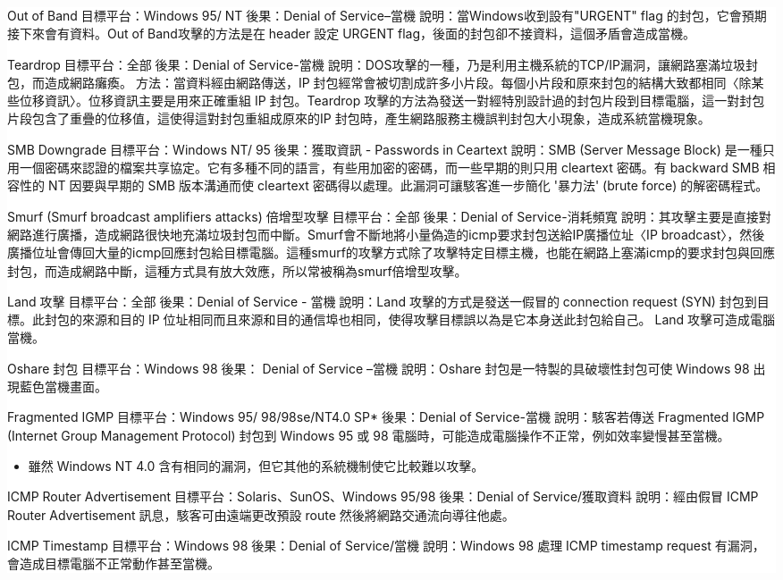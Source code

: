 
Out of Band
目標平台：Windows 95/ NT
後果：Denial of Service–當機
說明：當Windows收到設有"URGENT" flag 的封包，它會預期接下來會有資料。Out of Band攻擊的方法是在 header 設定 URGENT flag，後面的封包卻不接資料，這個矛盾會造成當機。

Teardrop
目標平台：全部
後果：Denial of Service-當機
說明：DOS攻擊的一種，乃是利用主機系統的TCP/IP漏洞，讓網路塞滿垃圾封包，而造成網路癱瘓。
方法：當資料經由網路傳送，IP 封包經常會被切割成許多小片段。每個小片段和原來封包的結構大致都相同〈除某些位移資訊〉。位移資訊主要是用來正確重組 IP 封包。Teardrop  攻擊的方法為發送一對經特別設計過的封包片段到目標電腦，這一對封包片段包含了重疊的位移值，這使得這對封包重組成原來的IP 封包時，產生網路服務主機誤判封包大小現象，造成系統當機現象。


SMB Downgrade
目標平台：Windows NT/ 95
後果：獲取資訊 - Passwords in Ceartext
說明：SMB (Server Message Block) 是一種只用一個密碼來認證的檔案共享協定。它有多種不同的語言，有些用加密的密碼，而一些早期的則只用 cleartext 密碼。有 backward SMB 相容性的 NT 因要與早期的 SMB 版本溝通而使 cleartext 密碼得以處理。此漏洞可讓駭客進一步簡化 '暴力法' (brute force) 的解密碼程式。

Smurf (Smurf broadcast amplifiers attacks)   倍增型攻擊
目標平台：全部
後果：Denial of Service-消耗頻寬
說明：其攻擊主要是直接對網路進行廣播，造成網路很快地充滿垃圾封包而中斷。Smurf會不斷地將小量偽造的icmp要求封包送給IP廣播位址〈IP broadcast〉，然後廣播位址會傳回大量的icmp回應封包給目標電腦。這種smurf的攻擊方式除了攻擊特定目標主機，也能在網路上塞滿icmp的要求封包與回應封包，而造成網路中斷，這種方式具有放大效應，所以常被稱為smurf倍增型攻擊。


Land 攻擊
目標平台：全部
後果：Denial of Service - 當機
說明：Land 攻擊的方式是發送一假冒的 connection request (SYN) 封包到目標。此封包的來源和目的 IP 位址相同而且來源和目的通信埠也相同，使得攻擊目標誤以為是它本身送此封包給自己。 Land 攻擊可造成電腦當機。

Oshare 封包
目標平台：Windows 98
後果： Denial of Service –當機
說明：Oshare 封包是一特製的具破壞性封包可使 Windows 98 出現藍色當機畫面。

Fragmented IGMP
目標平台：Windows 95/ 98/98se/NT4.0 SP*
後果：Denial of Service-當機
說明：駭客若傳送 Fragmented IGMP (Internet Group Management Protocol) 封包到 Windows 95 或 98 電腦時，可能造成電腦操作不正常，例如效率變慢甚至當機。
* 雖然 Windows NT 4.0 含有相同的漏洞，但它其他的系統機制使它比較難以攻擊。

ICMP Router Advertisement
目標平台：Solaris、SunOS、Windows 95/98
後果：Denial of Service/獲取資料
說明：經由假冒 ICMP Router Advertisement 訊息，駭客可由遠端更改預設 route 然後將網路交通流向導往他處。

ICMP Timestamp
目標平台：Windows 98
後果：Denial of Service/當機
說明：Windows 98 處理 ICMP timestamp request 有漏洞，會造成目標電腦不正常動作甚至當機。
